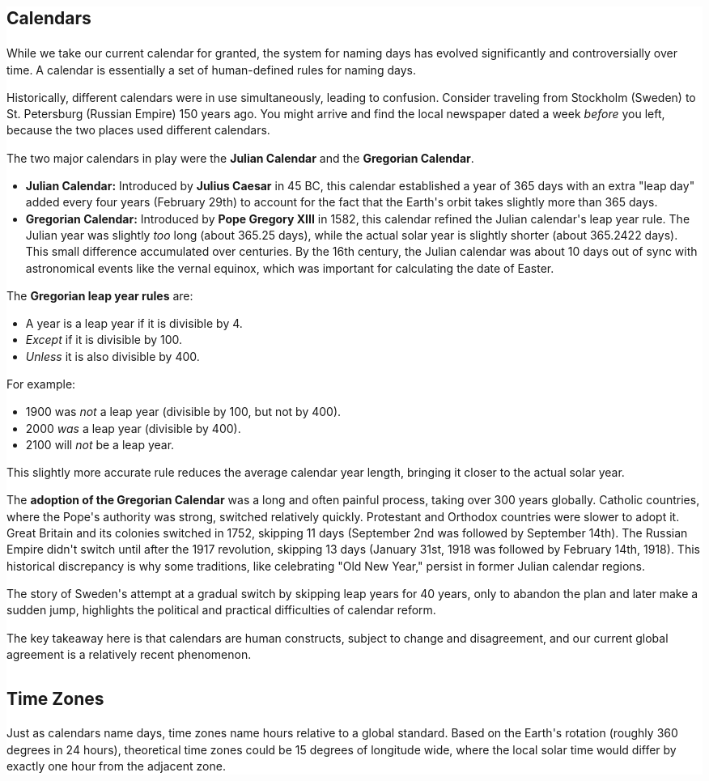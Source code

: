 ## Calendars

While we take our current calendar for granted, the system for naming days has evolved significantly and controversially over time. A calendar is essentially a set of human-defined rules for naming days.

Historically, different calendars were in use simultaneously, leading to confusion. Consider traveling from Stockholm (Sweden) to St. Petersburg (Russian Empire) 150 years ago. You might arrive and find the local newspaper dated a week *before* you left, because the two places used different calendars.

The two major calendars in play were the **Julian Calendar** and the **Gregorian Calendar**.

*   **Julian Calendar:** Introduced by **Julius Caesar** in 45 BC, this calendar established a year of 365 days with an extra "leap day" added every four years (February 29th) to account for the fact that the Earth's orbit takes slightly more than 365 days.
*   **Gregorian Calendar:** Introduced by **Pope Gregory XIII** in 1582, this calendar refined the Julian calendar's leap year rule. The Julian year was slightly *too* long (about 365.25 days), while the actual solar year is slightly shorter (about 365.2422 days). This small difference accumulated over centuries. By the 16th century, the Julian calendar was about 10 days out of sync with astronomical events like the vernal equinox, which was important for calculating the date of Easter.

The **Gregorian leap year rules** are:
*   A year is a leap year if it is divisible by 4.
*   *Except* if it is divisible by 100.
*   *Unless* it is also divisible by 400.

For example:
*   1900 was *not* a leap year (divisible by 100, but not by 400).
*   2000 *was* a leap year (divisible by 400).
*   2100 will *not* be a leap year.

This slightly more accurate rule reduces the average calendar year length, bringing it closer to the actual solar year.

The **adoption of the Gregorian Calendar** was a long and often painful process, taking over 300 years globally. Catholic countries, where the Pope's authority was strong, switched relatively quickly. Protestant and Orthodox countries were slower to adopt it. Great Britain and its colonies switched in 1752, skipping 11 days (September 2nd was followed by September 14th). The Russian Empire didn't switch until after the 1917 revolution, skipping 13 days (January 31st, 1918 was followed by February 14th, 1918). This historical discrepancy is why some traditions, like celebrating "Old New Year," persist in former Julian calendar regions.

The story of Sweden's attempt at a gradual switch by skipping leap years for 40 years, only to abandon the plan and later make a sudden jump, highlights the political and practical difficulties of calendar reform.

The key takeaway here is that calendars are human constructs, subject to change and disagreement, and our current global agreement is a relatively recent phenomenon.

## Time Zones

Just as calendars name days, time zones name hours relative to a global standard. Based on the Earth's rotation (roughly 360 degrees in 24 hours), theoretical time zones could be 15 degrees of longitude wide, where the local solar time would differ by exactly one hour from the adjacent zone.
